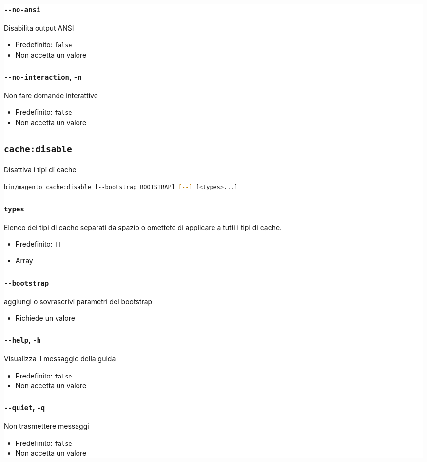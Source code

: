 
### `--no-ansi`

Disabilita output ANSI
- Predefinito: `false`
- Non accetta un valore



### `--no-interaction`, `-n`



Non fare domande interattive
- Predefinito: `false`
- Non accetta un valore  

## `cache:disable`

Disattiva i tipi di cache

```bash
bin/magento cache:disable [--bootstrap BOOTSTRAP] [--] [<types>...]
```

 

### `types`

Elenco dei tipi di cache separati da spazio o omettete di applicare a tutti i tipi di cache.

- Predefinito: `[]`

- Array   



### `--bootstrap`

aggiungi o sovrascrivi parametri del bootstrap
- Richiede un valore



### `--help`, `-h`



Visualizza il messaggio della guida
- Predefinito: `false`
- Non accetta un valore



### `--quiet`, `-q`



Non trasmettere messaggi
- Predefinito: `false`
- Non accetta un valore
